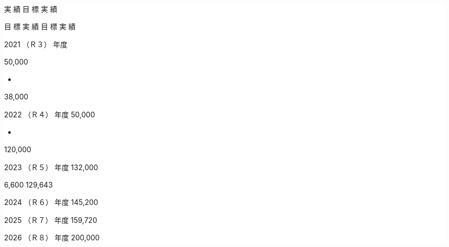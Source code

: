 実
績
目
標
実
績

目
標
実
績
目
標
実
績

2021
（Ｒ３）
年度

50,000

-
38,000

2022
（Ｒ４）
年度
50,000

-
120,000

2023
（Ｒ５）
年度
132,000

6,600
129,643

2024
（Ｒ６）
年度
145,200

2025
（Ｒ７）
年度
159,720

2026
（Ｒ８）
年度
200,000
